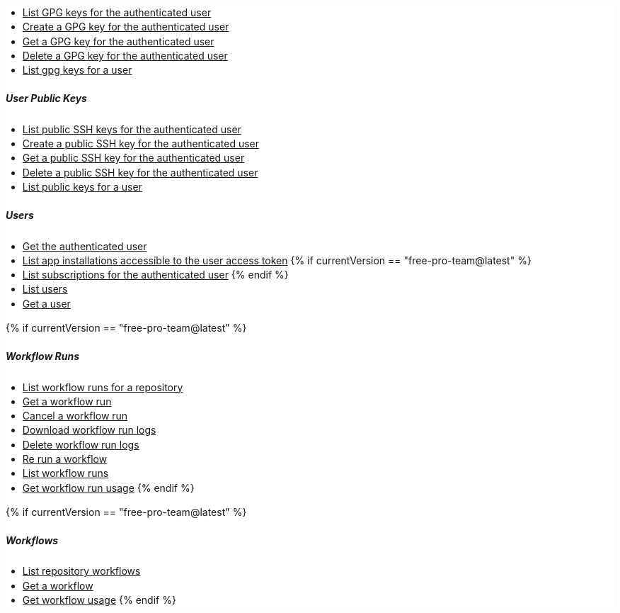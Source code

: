 * [List GPG keys for the authenticated user](/v3/users/gpg_keys/#list-gpg-keys-for-the-authenticated-user)
* [Create a GPG key for the authenticated user](/v3/users/gpg_keys/#create-a-gpg-key-for-the-authenticated-user)
* [Get a GPG key for the authenticated user](/v3/users/gpg_keys/#get-a-gpg-key-for-the-authenticated-user)
* [Delete a GPG key for the authenticated user](/v3/users/gpg_keys/#delete-a-gpg-key-for-the-authenticated-user)
* [List gpg keys for a user](/v3/users/gpg_keys/#list-gpg-keys-for-a-user)

##### User Public Keys

* [List public SSH keys for the authenticated user](/v3/users/keys/#list-public-ssh-keys-for-the-authenticated-user)
* [Create a public SSH key for the authenticated user](/v3/users/keys/#create-a-public-ssh-key-for-the-authenticated-user)
* [Get a public SSH key for the authenticated user](/v3/users/keys/#get-a-public-ssh-key-for-the-authenticated-user)
* [Delete a public SSH key for the authenticated user](/v3/users/keys/#delete-a-public-ssh-key-for-the-authenticated-user)
* [List public keys for a user](/v3/users/keys/#list-public-keys-for-a-user)

##### Users

* [Get the authenticated user](/v3/users/#get-the-authenticated-user)
* [List app installations accessible to the user access token](/v3/apps/installations/#list-app-installations-accessible-to-the-user-access-token)
{% if currentVersion == "free-pro-team@latest" %}
* [List subscriptions for the authenticated user](/v3/apps/marketplace/#list-subscriptions-for-the-authenticated-user)
{% endif %}
* [List users](/v3/users/#list-users)
* [Get a user](/v3/users/#get-a-user)

{% if currentVersion == "free-pro-team@latest" %}
##### Workflow Runs

* [List workflow runs for a repository](/v3/actions/workflow-runs/#list-workflow-runs-for-a-repository)
* [Get a workflow run](/v3/actions/workflow-runs/#get-a-workflow-run)
* [Cancel a workflow run](/v3/actions/workflow-runs/#cancel-a-workflow-run)
* [Download workflow run logs](/v3/actions/workflow-runs/#download-workflow-run-logs)
* [Delete workflow run logs](/v3/actions/workflow-runs/#delete-workflow-run-logs)
* [Re run a workflow](/v3/actions/workflow-runs/#re-run-a-workflow)
* [List workflow runs](/v3/actions/workflow-runs/#list-workflow-runs)
* [Get workflow run usage](/v3/actions/workflow-runs/#get-workflow-run-usage)
{% endif %}

{% if currentVersion == "free-pro-team@latest" %}
##### Workflows

* [List repository workflows](/v3/actions/workflows/#list-repository-workflows)
* [Get a workflow](/v3/actions/workflows/#get-a-workflow)
* [Get workflow usage](/v3/actions/workflows/#get-workflow-usage)
{% endif %}
